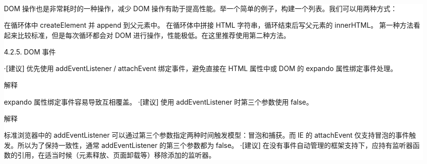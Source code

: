 DOM 操作也是非常耗时的一种操作，减少 DOM 操作有助于提高性能。举一个简单的例子，构建一个列表。我们可以用两种方式：

在循环体中 createElement 并 append 到父元素中。
在循环体中拼接 HTML 字符串，循环结束后写父元素的 innerHTML。
第一种方法看起来比较标准，但是每次循环都会对 DOM 进行操作，性能极低。在这里推荐使用第二种方法。

4.2.5. DOM 事件

·[建议] 优先使用 addEventListener / attachEvent 绑定事件，避免直接在 HTML 属性中或 DOM 的 expando 属性绑定事件处理。

解释

expando 属性绑定事件容易导致互相覆盖。
·[建议] 使用 addEventListener 时第三个参数使用 false。

解释

标准浏览器中的 addEventListener 可以通过第三个参数指定两种时间触发模型：冒泡和捕获。而 IE 的 attachEvent 仅支持冒泡的事件触发。所以为了保持一致性，通常 addEventListener 的第三个参数都为 false。
·[建议] 在没有事件自动管理的框架支持下，应持有监听器函数的引用，在适当时候（元素释放、页面卸载等）移除添加的监听器。